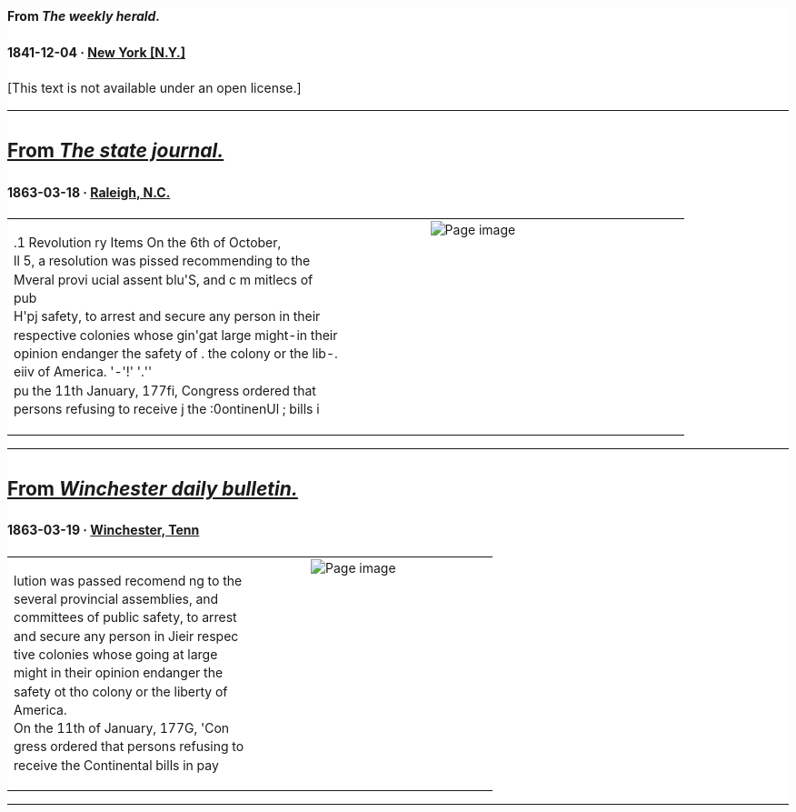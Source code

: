 #### From _The weekly herald._

#### 1841-12-04 &middot; [New York [N.Y.]](http://dbpedia.org/resource/New_York_City)

[This text is not available under an open license.]

---

## [From _The state journal._](https://newspapers.digitalnc.org/lccn/sn86077255/1863-03-18/ed-1/seq-2/)

#### 1863-03-18 &middot; [Raleigh, N.C.](http://dbpedia.org/resource/Raleigh%2C_North_Carolina)

<table style="width: 100%;"><tr><td style="width: 50%">

  
.1 Revolution ry Items On the 6th of October,  
ll 5, a resolution was pissed recommending to the  
Mveral provi ucial assent blu&#x27;S, and c m mitlecs of pub­  
H&#x27;pj safety, to arrest and secure any person in their  
respective colonies whose gin&#x27;gat large might-in their  
opinion endanger the safety of . the colony or the lib-.  
eiiv of America. &#x27;-&#x27;!&#x27; &#x27;.&#x27;&#x27;  
pu the 11th January, 177fi, Congress ordered that  
persons refusing to receive j the :0ontinenUl ; bills i
</td><td style="width: 50%; max-height: 75%; margin: auto; display: block;">
<img alt="Page image" src="https://newspapers.digitalnc.org/images/iiif/batch_ncu_StateJR3n_ver01%2Fdata%2F1863031801%2F0107.jp2/pct:19.713459154153465,64.91073180302139,17.054690728750515,4.84598783598195/!600,600/0/default.jpg"/>
</td>
</tr></table>

---

## [From _Winchester daily bulletin._](https://www.loc.gov/resource/sn85038524/1863-03-19/ed-1/?sp=1)

#### 1863-03-19 &middot; [Winchester, Tenn](http://dbpedia.org/resource/Winchester%2C_Tennessee)

<table style="width: 100%;"><tr><td style="width: 50%">

  
lution was passed recomend ng to the  
several provincial assemblies, and  
committees of public safety, to arrest  
and secure any person in Jieir respec­  
tive colonies whose going at large  
might in their opinion endanger the  
safety ot tho colony or the liberty of  
America.  
On the 11th of January, 177G, &#x27;Con­  
gress ordered that persons refusing to  
receive the Continental bills in pay
</td><td style="width: 50%; max-height: 75%; margin: auto; display: block;">
<img alt="Page image" src="https://tile.loc.gov/image-services/iiif/service:ndnp:tu:batch_tu_arthur_ver01:data:sn85038524:0021247048A:1863031901:0233/pct:20.59518186112423,58.13686026451984,19.20170051960321,7.921219091431857/!600,600/0/default.jpg"/>
</td>
</tr></table>

---